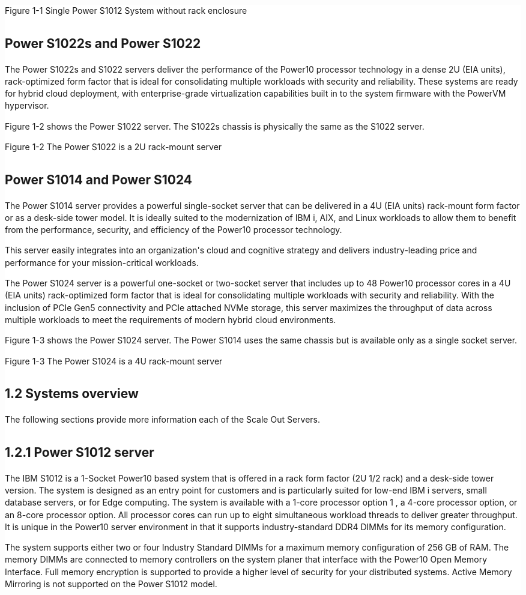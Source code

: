 Figure 1-1   Single Power S1012 System without rack enclosure



## Power S1022s and Power S1022

The Power S1022s and S1022 servers deliver the performance of the Power10 processor technology in a dense 2U (EIA units), rack-optimized form factor that is ideal for consolidating multiple workloads with security and reliability. These systems are ready for hybrid cloud deployment, with enterprise-grade virtualization capabilities built in to the system firmware with the PowerVM hypervisor.

Figure 1-2 shows the Power S1022 server. The S1022s chassis is physically the same as the S1022 server.

Figure 1-2   The Power S1022 is a 2U rack-mount server



## Power S1014 and Power S1024

The Power S1014 server provides a powerful single-socket server that can be delivered in a 4U (EIA units) rack-mount form factor or as a desk-side tower model. It is ideally suited to the modernization of IBM i, AIX, and Linux workloads to allow them to benefit from the performance, security, and efficiency of the Power10 processor technology.

This server easily integrates into an organization's cloud and cognitive strategy and delivers industry-leading price and performance for your mission-critical workloads.

The Power S1024 server is a powerful one-socket or two-socket server that includes up to 48 Power10 processor cores in a 4U (EIA units) rack-optimized form factor that is ideal for consolidating multiple workloads with security and reliability. With the inclusion of PCIe Gen5 connectivity and PCIe attached NVMe storage, this server maximizes the throughput of data across multiple workloads to meet the requirements of modern hybrid cloud environments.

Figure 1-3 shows the Power S1024 server. The Power S1014 uses the same chassis but is available only as a single socket server.

Figure 1-3   The Power S1024 is a 4U rack-mount server



## 1.2  Systems overview

The following sections provide more information each of the Scale Out Servers.

## 1.2.1  Power S1012 server

The IBM S1012 is a 1-Socket Power10 based system that is offered in a rack form factor (2U 1/2 rack) and a desk-side tower version. The system is designed as an entry point for customers and is particularly suited for low-end IBM i servers, small database servers, or for Edge computing. The system is available with a 1-core processor option 1 , a 4-core processor option, or an 8-core processor option. All processor cores can run up to eight simultaneous workload threads to deliver greater throughput. It is unique in the Power10 server environment in that it supports industry-standard DDR4 DIMMs for its memory configuration.

The system supports either two or four Industry Standard DIMMs for a maximum memory configuration of 256 GB of RAM. The memory DIMMs are connected to memory controllers on the system planer that interface with the Power10 Open Memory Interface. Full memory encryption is supported to provide a higher level of security for your distributed systems. Active Memory Mirroring is not supported on the Power S1012 model.
